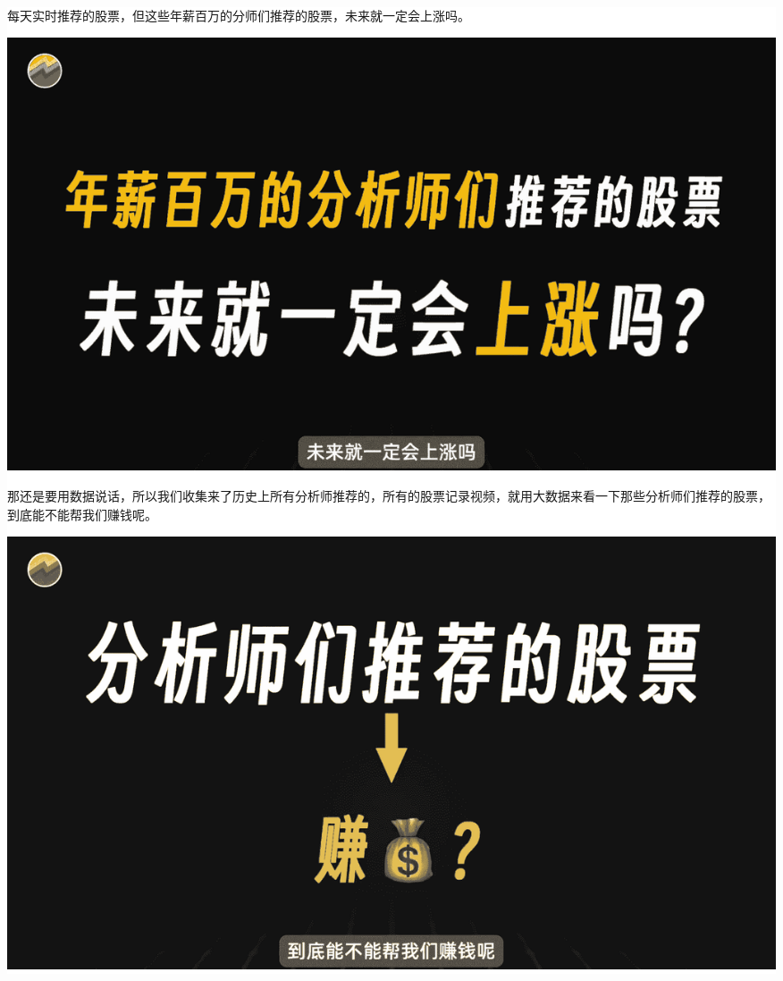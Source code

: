 每天实时推荐的股票，但这些年薪百万的分师们推荐的股票，未来就一定会上涨吗。

![](img/99304283d3e3dae25910cbb00651cab2_5.png)

那还是要用数据说话，所以我们收集来了历史上所有分析师推荐的，所有的股票记录视频，就用大数据来看一下那些分析师们推荐的股票，到底能不能帮我们赚钱呢。



![](img/99304283d3e3dae25910cbb00651cab2_7.png)

